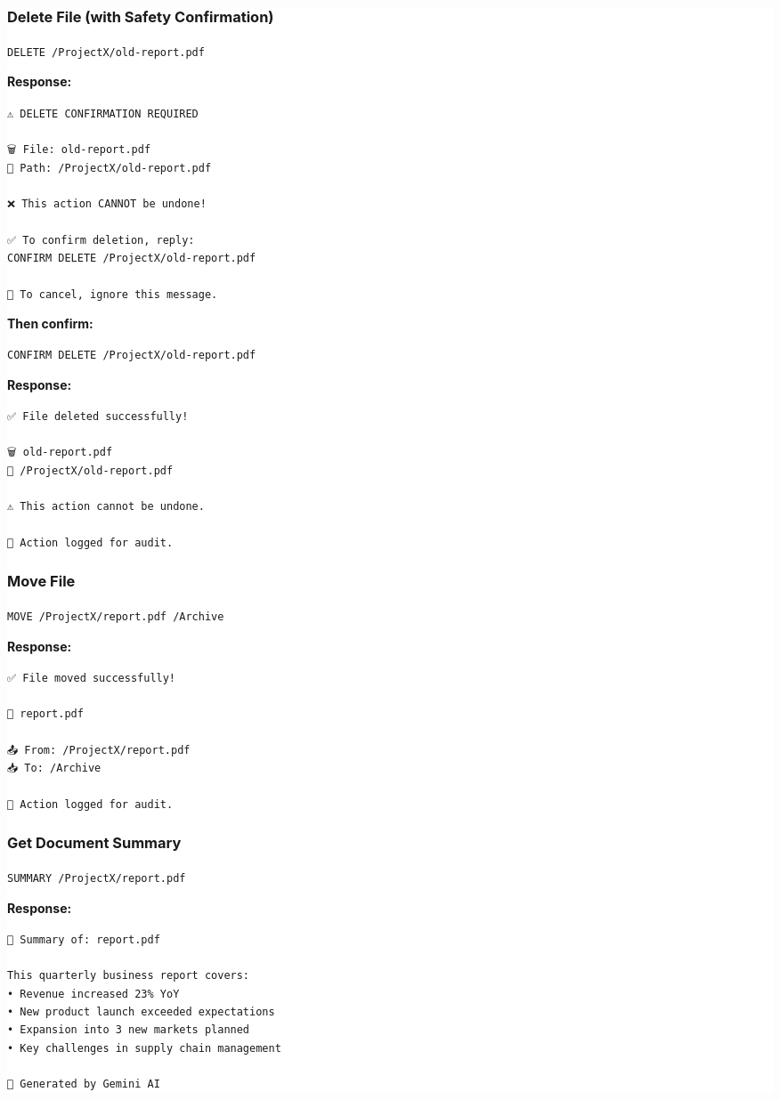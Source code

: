 ### Delete File (with Safety Confirmation)
```
DELETE /ProjectX/old-report.pdf
```
**Response:**
```
⚠️ DELETE CONFIRMATION REQUIRED

🗑️ File: old-report.pdf
📍 Path: /ProjectX/old-report.pdf

❌ This action CANNOT be undone!

✅ To confirm deletion, reply:
CONFIRM DELETE /ProjectX/old-report.pdf

🚫 To cancel, ignore this message.
```

**Then confirm:**
```
CONFIRM DELETE /ProjectX/old-report.pdf
```
**Response:**
```
✅ File deleted successfully!

🗑️ old-report.pdf
📍 /ProjectX/old-report.pdf

⚠️ This action cannot be undone.

📝 Action logged for audit.
```

### Move File
```
MOVE /ProjectX/report.pdf /Archive
```
**Response:**
```
✅ File moved successfully!

📁 report.pdf

📤 From: /ProjectX/report.pdf
📥 To: /Archive

📝 Action logged for audit.
```

### Get Document Summary
```
SUMMARY /ProjectX/report.pdf
```
**Response:**
```
📄 Summary of: report.pdf

This quarterly business report covers:
• Revenue increased 23% YoY
• New product launch exceeded expectations
• Expansion into 3 new markets planned
• Key challenges in supply chain management

🤖 Generated by Gemini AI
```